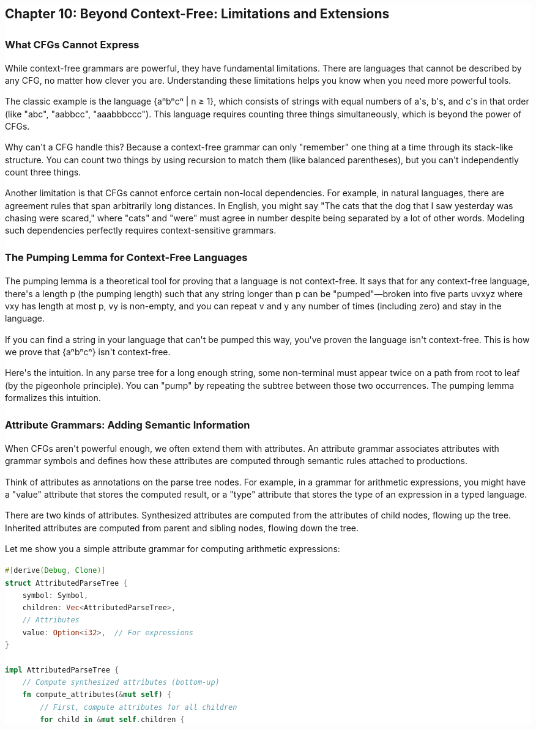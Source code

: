 
## Chapter 10: Beyond Context-Free: Limitations and Extensions

### What CFGs Cannot Express

While context-free grammars are powerful, they have fundamental limitations. There are languages that cannot be described by any CFG, no matter how clever you are. Understanding these limitations helps you know when you need more powerful tools.

The classic example is the language {aⁿbⁿcⁿ | n ≥ 1}, which consists of strings with equal numbers of a's, b's, and c's in that order (like "abc", "aabbcc", "aaabbbccc"). This language requires counting three things simultaneously, which is beyond the power of CFGs.

Why can't a CFG handle this? Because a context-free grammar can only "remember" one thing at a time through its stack-like structure. You can count two things by using recursion to match them (like balanced parentheses), but you can't independently count three things.

Another limitation is that CFGs cannot enforce certain non-local dependencies. For example, in natural languages, there are agreement rules that span arbitrarily long distances. In English, you might say "The cats that the dog that I saw yesterday was chasing were scared," where "cats" and "were" must agree in number despite being separated by a lot of other words. Modeling such dependencies perfectly requires context-sensitive grammars.

### The Pumping Lemma for Context-Free Languages

The pumping lemma is a theoretical tool for proving that a language is not context-free. It says that for any context-free language, there's a length p (the pumping length) such that any string longer than p can be "pumped"—broken into five parts uvxyz where vxy has length at most p, vy is non-empty, and you can repeat v and y any number of times (including zero) and stay in the language.

If you can find a string in your language that can't be pumped this way, you've proven the language isn't context-free. This is how we prove that {aⁿbⁿcⁿ} isn't context-free.

Here's the intuition. In any parse tree for a long enough string, some non-terminal must appear twice on a path from root to leaf (by the pigeonhole principle). You can "pump" by repeating the subtree between those two occurrences. The pumping lemma formalizes this intuition.

### Attribute Grammars: Adding Semantic Information

When CFGs aren't powerful enough, we often extend them with attributes. An attribute grammar associates attributes with grammar symbols and defines how these attributes are computed through semantic rules attached to productions.

Think of attributes as annotations on the parse tree nodes. For example, in a grammar for arithmetic expressions, you might have a "value" attribute that stores the computed result, or a "type" attribute that stores the type of an expression in a typed language.

There are two kinds of attributes. Synthesized attributes are computed from the attributes of child nodes, flowing up the tree. Inherited attributes are computed from parent and sibling nodes, flowing down the tree.

Let me show you a simple attribute grammar for computing arithmetic expressions:

```rust
#[derive(Debug, Clone)]
struct AttributedParseTree {
    symbol: Symbol,
    children: Vec<AttributedParseTree>,
    // Attributes
    value: Option<i32>,  // For expressions
}

impl AttributedParseTree {
    // Compute synthesized attributes (bottom-up)
    fn compute_attributes(&mut self) {
        // First, compute attributes for all children
        for child in &mut self.children {
```